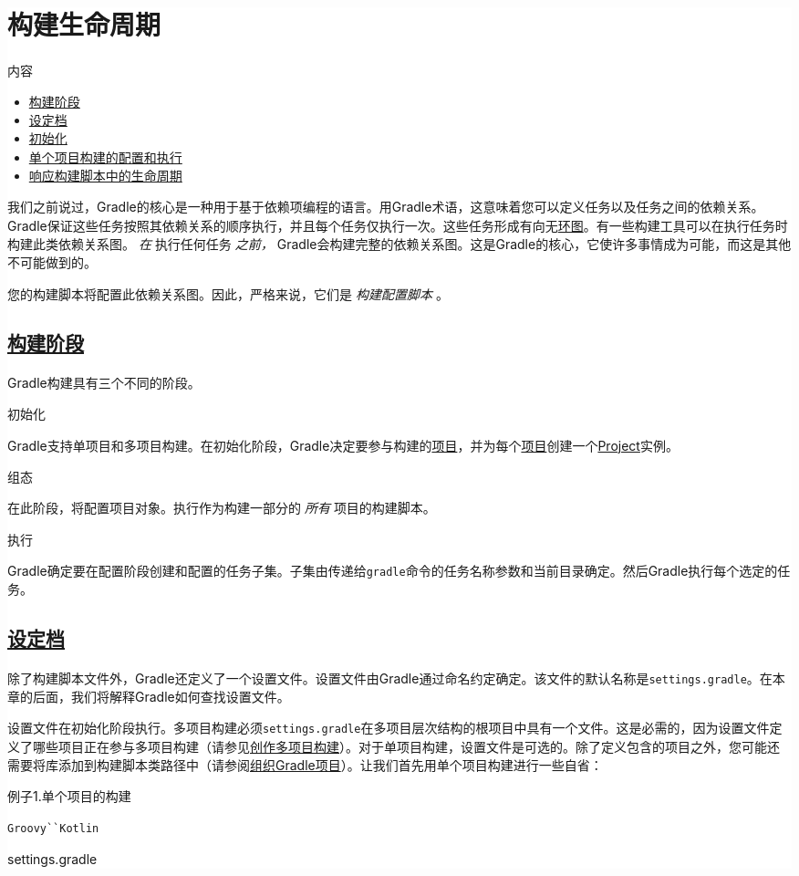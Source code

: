 # 构建生命周期


内容

  * [构建阶段](#%E6%9E%84%E5%BB%BA%E9%98%B6%E6%AE%B5)
  * [设定档](#%E8%AE%BE%E5%AE%9A%E6%A1%A3)
  * [初始化](#%E5%88%9D%E5%A7%8B%E5%8C%96)
  * [单个项目构建的配置和执行](#%E5%8D%95%E4%B8%AA%E9%A1%B9%E7%9B%AE%E6%9E%84%E5%BB%BA%E7%9A%84%E9%85%8D%E7%BD%AE%E5%92%8C%E6%89%A7%E8%A1%8C)
  * [响应构建脚本中的生命周期](#%E5%93%8D%E5%BA%94%E6%9E%84%E5%BB%BA%E8%84%9A%E6%9C%AC%E4%B8%AD%E7%9A%84%E7%94%9F%E5%91%BD%E5%91%A8%E6%9C%9F)

我们之前说过，Gradle的核心是一种用于基于依赖项编程的语言。用Gradle术语，这意味着您可以定义任务以及任务之间的依赖关系。Gradle保证这些任务按照其依赖关系的顺序执行，并且每个任务仅执行一次。这些任务形成有向无[环图](http://en.wikipedia.org/wiki/Directed_acyclic_graph)。有一些构建工具可以在执行任务时构建此类依赖关系图。
_在_ 执行任何任务 _之前，_ Gradle会构建完整的依赖关系图。这是Gradle的核心，它使许多事情成为可能，而这是其他不可能做到的。

您的构建脚本将配置此依赖关系图。因此，严格来说，它们是 _构建配置脚本_ 。

## [构建阶段](#%E6%9E%84%E5%BB%BA%E9%98%B6%E6%AE%B5)

Gradle构建具有三个不同的阶段。

初始化

    

Gradle支持单项目和多项目构建。在初始化阶段，Gradle决定要参与构建的[项目](https://docs.gradle.org/6.7.1/dsl/org.gradle.api.Project.html)，并为每个[项目](https://docs.gradle.org/6.7.1/dsl/org.gradle.api.Project.html)创建一个[Project](https://docs.gradle.org/6.7.1/dsl/org.gradle.api.Project.html)实例。

组态

    

在此阶段，将配置项目对象。执行作为构建一部分的 _所有_ 项目的构建脚本。

执行

    

Gradle确定要在配置阶段创建和配置的任务子集。子集由传递给`gradle`命令的任务名称参数和当前目录确定。然后Gradle执行每个选定的任务。

## [设定档](#%E8%AE%BE%E5%AE%9A%E6%A1%A3)

除了构建脚本文件外，Gradle还定义了一个设置文件。设置文件由Gradle通过命名约定确定。该文件的默认名称是`settings.gradle`。在本章的后面，我们将解释Gradle如何查找设置文件。

设置文件在初始化阶段执行。多项目构建必须`settings.gradle`在多项目层次结构的根项目中具有一个文件。这是必需的，因为设置文件定义了哪些项目正在参与多项目构建（请参见[创作多项目构建](/md/Gradle中的多项目构建.md#multi_project_builds)）。对于单项目构建，设置文件是可选的。除了定义包含的项目之外，您可能还需要将库添加到构建脚本类路径中（请参阅[组织Gradle项目](/md/组织Gradle项目.md#organizing_gradle_projects)）。让我们首先用单个项目构建进行一些自省：

例子1.单个项目的构建

`Groovy``Kotlin`

settings.gradle

    